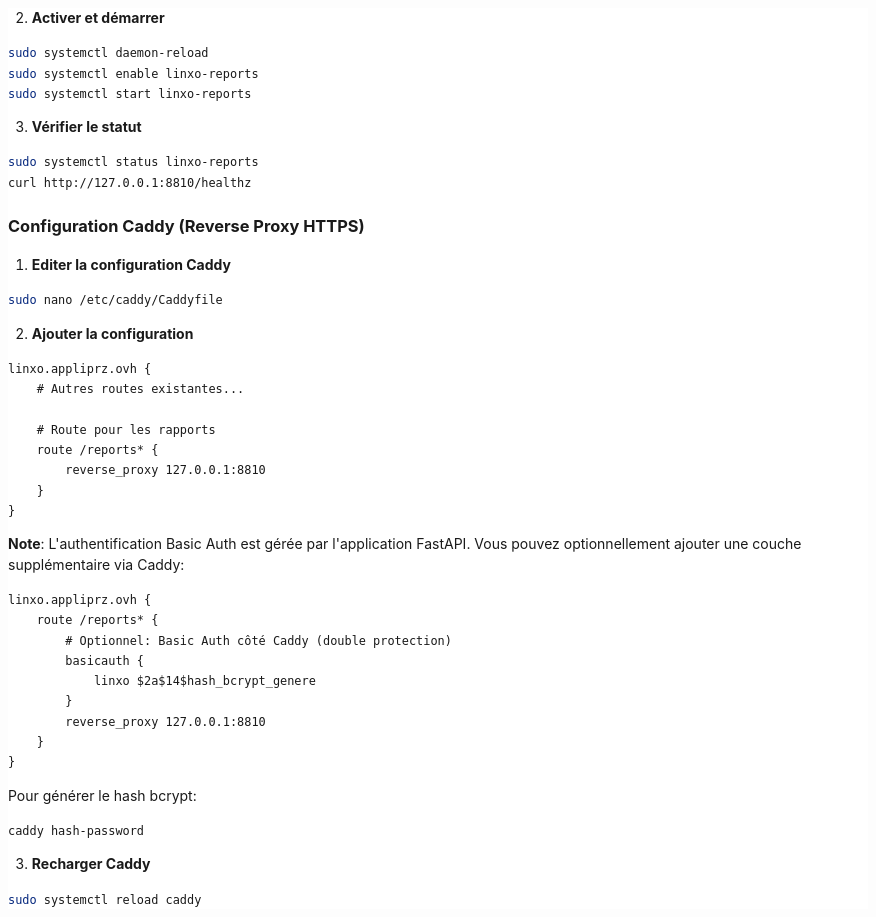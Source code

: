 2. **Activer et démarrer**

```bash
sudo systemctl daemon-reload
sudo systemctl enable linxo-reports
sudo systemctl start linxo-reports
```

3. **Vérifier le statut**

```bash
sudo systemctl status linxo-reports
curl http://127.0.0.1:8810/healthz
```

### Configuration Caddy (Reverse Proxy HTTPS)

1. **Editer la configuration Caddy**

```bash
sudo nano /etc/caddy/Caddyfile
```

2. **Ajouter la configuration**

```caddy
linxo.appliprz.ovh {
    # Autres routes existantes...

    # Route pour les rapports
    route /reports* {
        reverse_proxy 127.0.0.1:8810
    }
}
```

**Note**: L'authentification Basic Auth est gérée par l'application FastAPI. Vous pouvez optionnellement ajouter une couche supplémentaire via Caddy:

```caddy
linxo.appliprz.ovh {
    route /reports* {
        # Optionnel: Basic Auth côté Caddy (double protection)
        basicauth {
            linxo $2a$14$hash_bcrypt_genere
        }
        reverse_proxy 127.0.0.1:8810
    }
}
```

Pour générer le hash bcrypt:
```bash
caddy hash-password
```

3. **Recharger Caddy**

```bash
sudo systemctl reload caddy
```

